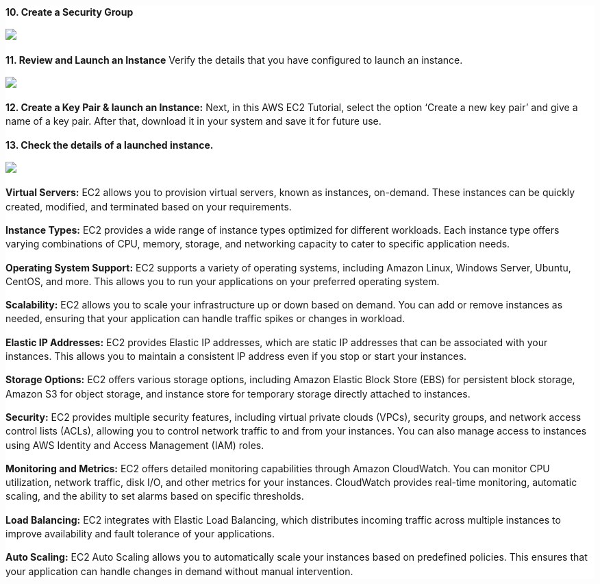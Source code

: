 **10. Create a Security Group**

<img src= "https://github.com/Gitscooby/Images/blob/main/Ec2%20image%2012.png">

**11. Review and Launch an Instance**
Verify the details that you have configured to launch an instance.

<img src="https://github.com/Gitscooby/Images/blob/main/Ec2%20image%2013.png">


**12. Create a Key Pair & launch an Instance:** Next, in this AWS EC2 Tutorial, select the option ‘Create a new key pair’ and give a name of a key pair. After that, download it in your system and save it for future use.

**13. Check the details of a launched instance.**

<img src="https://github.com/Gitscooby/Images/blob/main/Ec2%20image%2014.png">


**Virtual Servers:** EC2 allows you to provision virtual servers, known as instances, on-demand. These instances can be quickly created, modified, and terminated based on your requirements.

**Instance Types:** EC2 provides a wide range of instance types optimized for different workloads. Each instance type offers varying combinations of CPU, memory, storage, and networking capacity to cater to specific application needs.

**Operating System Support:** EC2 supports a variety of operating systems, including Amazon Linux, Windows Server, Ubuntu, CentOS, and more. This allows you to run your applications on your preferred operating system.

**Scalability:** EC2 allows you to scale your infrastructure up or down based on demand. You can add or remove instances as needed, ensuring that your application can handle traffic spikes or changes in workload.

**Elastic IP Addresses:** EC2 provides Elastic IP addresses, which are static IP addresses that can be associated with your instances. This allows you to maintain a consistent IP address even if you stop or start your instances.

**Storage Options:** EC2 offers various storage options, including Amazon Elastic Block Store (EBS) for persistent block storage, Amazon S3 for object storage, and instance store for temporary storage directly attached to instances.

**Security:** EC2 provides multiple security features, including virtual private clouds (VPCs), security groups, and network access control lists (ACLs), allowing you to control network traffic to and from your instances. You can also manage access to instances using AWS Identity and Access Management (IAM) roles.

**Monitoring and Metrics:** EC2 offers detailed monitoring capabilities through Amazon CloudWatch. You can monitor CPU utilization, network traffic, disk I/O, and other metrics for your instances. CloudWatch provides real-time monitoring, automatic scaling, and the ability to set alarms based on specific thresholds.

**Load Balancing:** EC2 integrates with Elastic Load Balancing, which distributes incoming traffic across multiple instances to improve availability and fault tolerance of your applications.

**Auto Scaling:** EC2 Auto Scaling allows you to automatically scale your instances based on predefined policies. This ensures that your application can handle changes in demand without manual intervention.
